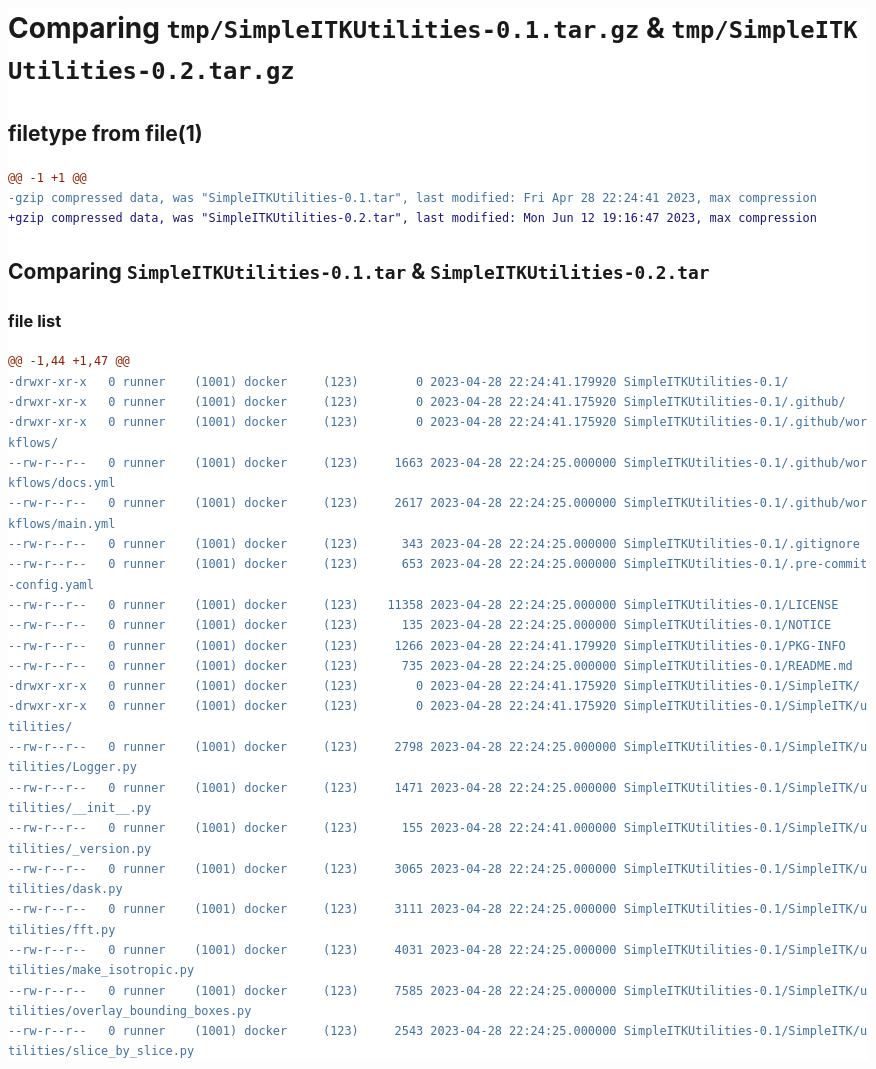 # Comparing `tmp/SimpleITKUtilities-0.1.tar.gz` & `tmp/SimpleITKUtilities-0.2.tar.gz`

## filetype from file(1)

```diff
@@ -1 +1 @@
-gzip compressed data, was "SimpleITKUtilities-0.1.tar", last modified: Fri Apr 28 22:24:41 2023, max compression
+gzip compressed data, was "SimpleITKUtilities-0.2.tar", last modified: Mon Jun 12 19:16:47 2023, max compression
```

## Comparing `SimpleITKUtilities-0.1.tar` & `SimpleITKUtilities-0.2.tar`

### file list

```diff
@@ -1,44 +1,47 @@
-drwxr-xr-x   0 runner    (1001) docker     (123)        0 2023-04-28 22:24:41.179920 SimpleITKUtilities-0.1/
-drwxr-xr-x   0 runner    (1001) docker     (123)        0 2023-04-28 22:24:41.175920 SimpleITKUtilities-0.1/.github/
-drwxr-xr-x   0 runner    (1001) docker     (123)        0 2023-04-28 22:24:41.175920 SimpleITKUtilities-0.1/.github/workflows/
--rw-r--r--   0 runner    (1001) docker     (123)     1663 2023-04-28 22:24:25.000000 SimpleITKUtilities-0.1/.github/workflows/docs.yml
--rw-r--r--   0 runner    (1001) docker     (123)     2617 2023-04-28 22:24:25.000000 SimpleITKUtilities-0.1/.github/workflows/main.yml
--rw-r--r--   0 runner    (1001) docker     (123)      343 2023-04-28 22:24:25.000000 SimpleITKUtilities-0.1/.gitignore
--rw-r--r--   0 runner    (1001) docker     (123)      653 2023-04-28 22:24:25.000000 SimpleITKUtilities-0.1/.pre-commit-config.yaml
--rw-r--r--   0 runner    (1001) docker     (123)    11358 2023-04-28 22:24:25.000000 SimpleITKUtilities-0.1/LICENSE
--rw-r--r--   0 runner    (1001) docker     (123)      135 2023-04-28 22:24:25.000000 SimpleITKUtilities-0.1/NOTICE
--rw-r--r--   0 runner    (1001) docker     (123)     1266 2023-04-28 22:24:41.179920 SimpleITKUtilities-0.1/PKG-INFO
--rw-r--r--   0 runner    (1001) docker     (123)      735 2023-04-28 22:24:25.000000 SimpleITKUtilities-0.1/README.md
-drwxr-xr-x   0 runner    (1001) docker     (123)        0 2023-04-28 22:24:41.175920 SimpleITKUtilities-0.1/SimpleITK/
-drwxr-xr-x   0 runner    (1001) docker     (123)        0 2023-04-28 22:24:41.175920 SimpleITKUtilities-0.1/SimpleITK/utilities/
--rw-r--r--   0 runner    (1001) docker     (123)     2798 2023-04-28 22:24:25.000000 SimpleITKUtilities-0.1/SimpleITK/utilities/Logger.py
--rw-r--r--   0 runner    (1001) docker     (123)     1471 2023-04-28 22:24:25.000000 SimpleITKUtilities-0.1/SimpleITK/utilities/__init__.py
--rw-r--r--   0 runner    (1001) docker     (123)      155 2023-04-28 22:24:41.000000 SimpleITKUtilities-0.1/SimpleITK/utilities/_version.py
--rw-r--r--   0 runner    (1001) docker     (123)     3065 2023-04-28 22:24:25.000000 SimpleITKUtilities-0.1/SimpleITK/utilities/dask.py
--rw-r--r--   0 runner    (1001) docker     (123)     3111 2023-04-28 22:24:25.000000 SimpleITKUtilities-0.1/SimpleITK/utilities/fft.py
--rw-r--r--   0 runner    (1001) docker     (123)     4031 2023-04-28 22:24:25.000000 SimpleITKUtilities-0.1/SimpleITK/utilities/make_isotropic.py
--rw-r--r--   0 runner    (1001) docker     (123)     7585 2023-04-28 22:24:25.000000 SimpleITKUtilities-0.1/SimpleITK/utilities/overlay_bounding_boxes.py
--rw-r--r--   0 runner    (1001) docker     (123)     2543 2023-04-28 22:24:25.000000 SimpleITKUtilities-0.1/SimpleITK/utilities/slice_by_slice.py
```